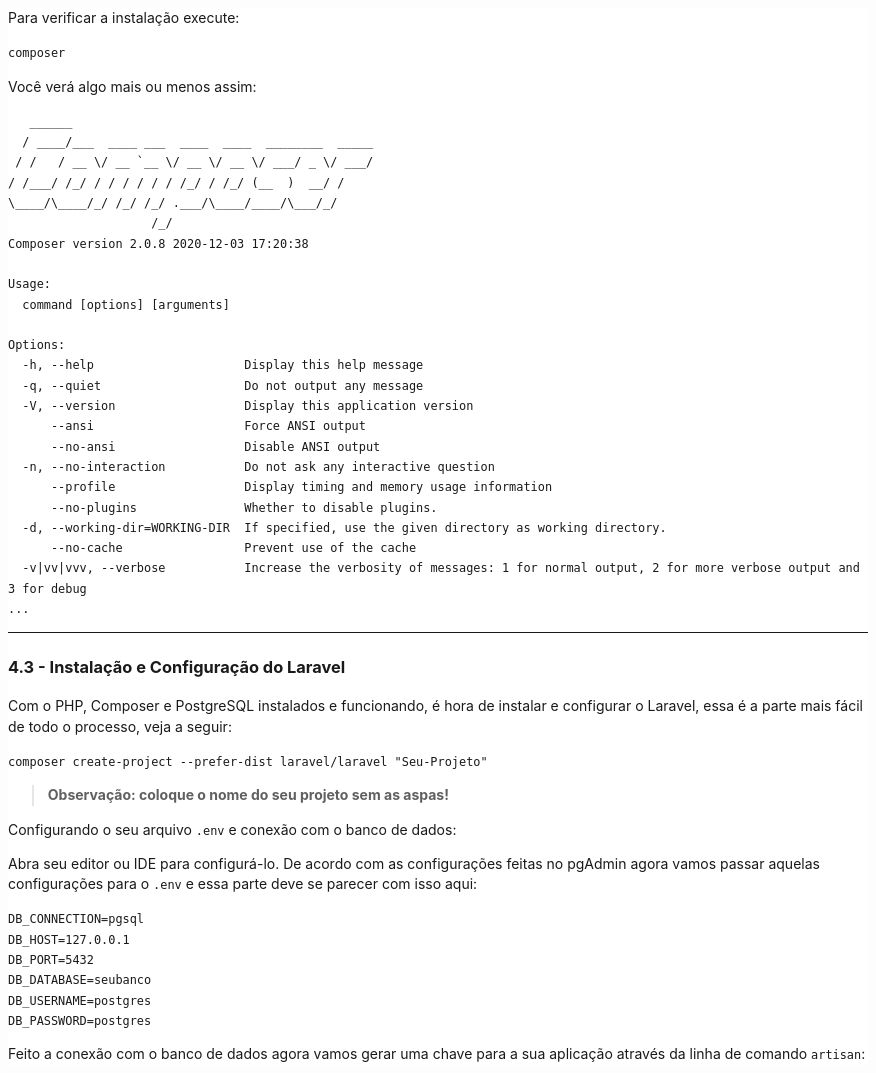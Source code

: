 Para verificar a instalação execute:

```
composer
```
Você verá algo mais ou menos assim:

```
   ______
  / ____/___  ____ ___  ____  ____  ________  _____
 / /   / __ \/ __ `__ \/ __ \/ __ \/ ___/ _ \/ ___/
/ /___/ /_/ / / / / / / /_/ / /_/ (__  )  __/ /
\____/\____/_/ /_/ /_/ .___/\____/____/\___/_/
                    /_/
Composer version 2.0.8 2020-12-03 17:20:38

Usage:
  command [options] [arguments]

Options:
  -h, --help                     Display this help message
  -q, --quiet                    Do not output any message
  -V, --version                  Display this application version
      --ansi                     Force ANSI output
      --no-ansi                  Disable ANSI output
  -n, --no-interaction           Do not ask any interactive question
      --profile                  Display timing and memory usage information
      --no-plugins               Whether to disable plugins.
  -d, --working-dir=WORKING-DIR  If specified, use the given directory as working directory.
      --no-cache                 Prevent use of the cache
  -v|vv|vvv, --verbose           Increase the verbosity of messages: 1 for normal output, 2 for more verbose output and 3 for debug
...
```
---

### **4.3 - Instalação e Configuração do Laravel**

Com o PHP, Composer e PostgreSQL instalados e funcionando, é hora de instalar e configurar o Laravel, essa é a parte mais fácil de todo o processo, veja a seguir:

```
composer create-project --prefer-dist laravel/laravel "Seu-Projeto"
```
> **Observação: coloque o nome do seu projeto sem as aspas!**

Configurando o seu arquivo ``.env`` e conexão com o banco de dados:

Abra seu editor ou IDE para configurá-lo. De acordo com as configurações feitas no pgAdmin agora vamos passar aquelas configurações para o ``.env`` e essa parte deve se parecer com isso aqui:
```
DB_CONNECTION=pgsql
DB_HOST=127.0.0.1
DB_PORT=5432
DB_DATABASE=seubanco
DB_USERNAME=postgres
DB_PASSWORD=postgres
```
Feito a conexão com o banco de dados agora vamos gerar uma chave para a sua aplicação através da linha de comando ``artisan``:
